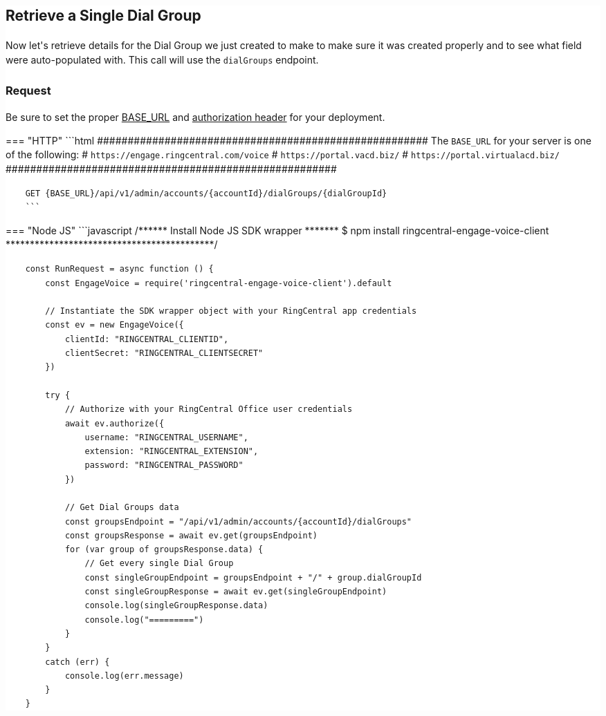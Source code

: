 ## Retrieve a Single Dial Group

Now let's retrieve details for the Dial Group we just created to make to make sure it was created properly and to see what field were auto-populated with. This call will use the `dialGroups` endpoint.

### Request
Be sure to set the proper [BASE_URL](../../../basics/uris/#resources-and-parameters) and [authorization header](../../../authentication/auth-ringcentral) for your deployment.

=== "HTTP"
        ```html
        ######################################################
        The `BASE_URL` for your server is one of the following:
        # `https://engage.ringcentral.com/voice`
        # `https://portal.vacd.biz/`
        # `https://portal.virtualacd.biz/`
        ######################################################

        GET {BASE_URL}/api/v1/admin/accounts/{accountId}/dialGroups/{dialGroupId}
        ```
=== "Node JS"
        ```javascript
        /****** Install Node JS SDK wrapper *******
        $ npm install ringcentral-engage-voice-client
        *******************************************/

        const RunRequest = async function () {
            const EngageVoice = require('ringcentral-engage-voice-client').default

            // Instantiate the SDK wrapper object with your RingCentral app credentials
            const ev = new EngageVoice({
                clientId: "RINGCENTRAL_CLIENTID",
                clientSecret: "RINGCENTRAL_CLIENTSECRET"
            })

            try {
                // Authorize with your RingCentral Office user credentials
                await ev.authorize({
                    username: "RINGCENTRAL_USERNAME",
                    extension: "RINGCENTRAL_EXTENSION",
                    password: "RINGCENTRAL_PASSWORD"
                })

                // Get Dial Groups data
                const groupsEndpoint = "/api/v1/admin/accounts/{accountId}/dialGroups"
                const groupsResponse = await ev.get(groupsEndpoint)
                for (var group of groupsResponse.data) {
                    // Get every single Dial Group
                    const singleGroupEndpoint = groupsEndpoint + "/" + group.dialGroupId
                    const singleGroupResponse = await ev.get(singleGroupEndpoint)
                    console.log(singleGroupResponse.data)
                    console.log("=========")
                }
            }
            catch (err) {
                console.log(err.message)
            }
        }

